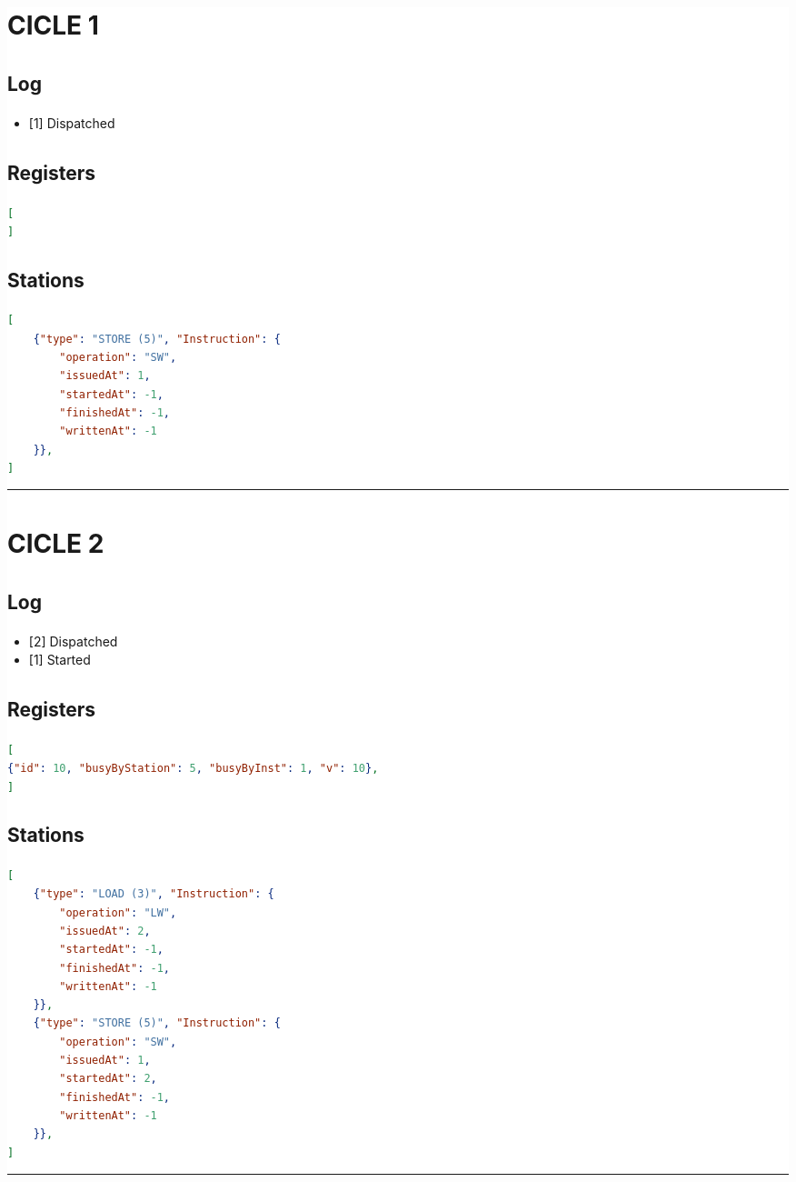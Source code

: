 # CICLE 1
## Log
* [1] Dispatched

## Registers
```json
[
]
```

## Stations
```json
[
    {"type": "STORE (5)", "Instruction": {
        "operation": "SW",
        "issuedAt": 1,
        "startedAt": -1,
        "finishedAt": -1,
        "writtenAt": -1
    }},
]
```
---

# CICLE 2
## Log
* [2] Dispatched
* [1] Started

## Registers
```json
[
{"id": 10, "busyByStation": 5, "busyByInst": 1, "v": 10},
]
```

## Stations
```json
[
    {"type": "LOAD (3)", "Instruction": {
        "operation": "LW",
        "issuedAt": 2,
        "startedAt": -1,
        "finishedAt": -1,
        "writtenAt": -1
    }},
    {"type": "STORE (5)", "Instruction": {
        "operation": "SW",
        "issuedAt": 1,
        "startedAt": 2,
        "finishedAt": -1,
        "writtenAt": -1
    }},
]
```
---

